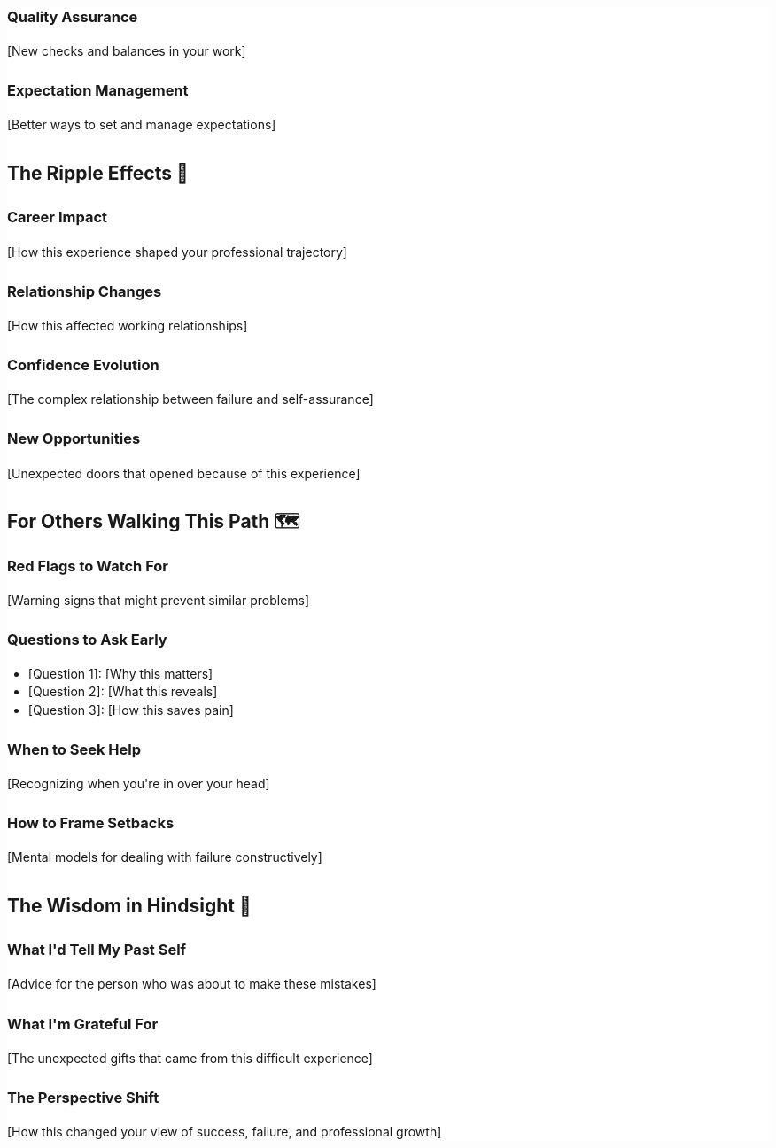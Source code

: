 ### Quality Assurance
[New checks and balances in your work]

### Expectation Management
[Better ways to set and manage expectations]

## The Ripple Effects 🌊

### Career Impact
[How this experience shaped your professional trajectory]

### Relationship Changes
[How this affected working relationships]

### Confidence Evolution
[The complex relationship between failure and self-assurance]

### New Opportunities
[Unexpected doors that opened because of this experience]

## For Others Walking This Path 🗺️

### Red Flags to Watch For
[Warning signs that might prevent similar problems]

### Questions to Ask Early
- [Question 1]: [Why this matters]
- [Question 2]: [What this reveals]
- [Question 3]: [How this saves pain]

### When to Seek Help
[Recognizing when you're in over your head]

### How to Frame Setbacks
[Mental models for dealing with failure constructively]

## The Wisdom in Hindsight 🔮

### What I'd Tell My Past Self
[Advice for the person who was about to make these mistakes]

### What I'm Grateful For
[The unexpected gifts that came from this difficult experience]

### The Perspective Shift
[How this changed your view of success, failure, and professional growth]
